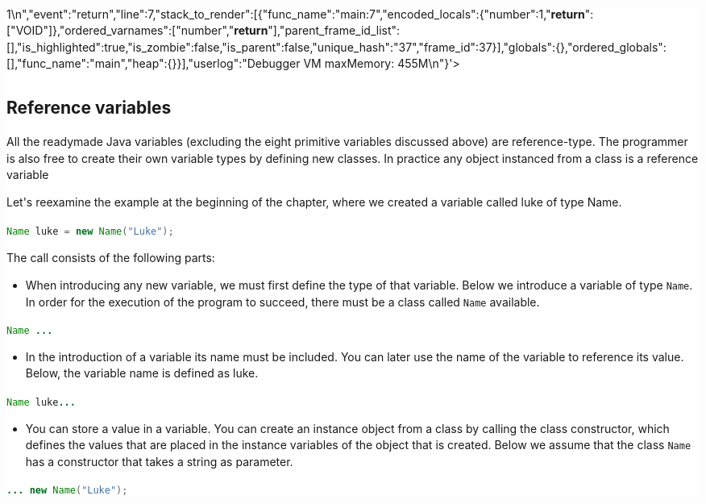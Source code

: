 1\n","event":"return","line":7,"stack_to_render":[{"func_name":"main:7","encoded_locals":{"number":1,"__return__":["VOID"]},"ordered_varnames":["number","__return__"],"parent_frame_id_list":[],"is_highlighted":true,"is_zombie":false,"is_parent":false,"unique_hash":"37","frame_id":37}],"globals":{},"ordered_globals":[],"func_name":"main","heap":{}}],"userlog":"Debugger VM maxMemory: 455M\n"}'></code-states-visualizer>




## Reference variables




All the readymade Java variables (excluding the eight primitive variables discussed above) are reference-type. The programmer is also free to create their own variable types by defining new classes. In practice any object instanced from a class is a reference variable




Let's reexamine the example at the beginning of the chapter, where we created a variable called luke of type Name.



```java
Name luke = new Name("Luke");
```



The call consists of the following parts:



- When introducing any new variable, we must first define the type of that variable. Below we introduce a variable of type `Name`. In order for the execution of the program to succeed, there must be a class called `Name` available.



```java
Name ...
```



- In the introduction of a variable its name must be included. You can later use the name of the variable to reference its value. Below, the variable name is defined as luke.



```java
Name luke...
```



- You can store a value in a variable. You can create an instance object from a class by calling the class constructor, which defines the values that are placed in the instance variables of the object that is created. Below we assume that the class `Name` has a constructor that takes a string as parameter.



```java
... new Name("Luke");
```
